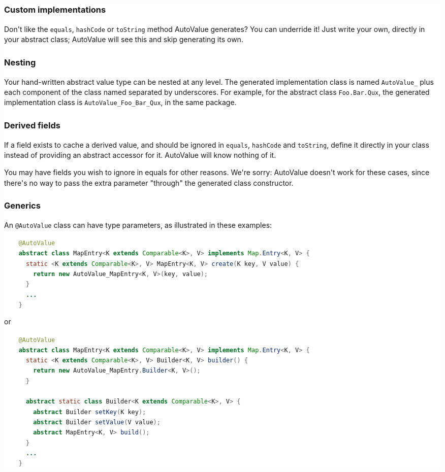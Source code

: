 ### Custom implementations
Don't like the `equals`, `hashCode` or `toString` method AutoValue
generates? You can underride it! Just write your own, directly in your
abstract class; AutoValue will see this and skip generating its own.

### Nesting
Your hand-written abstract value type can be nested at any level. The
generated implementation class is named `AutoValue_` plus each
component of the class named separated by underscores. For example,
for the abstract class `Foo.Bar.Qux`, the generated implementation
class is `AutoValue_Foo_Bar_Qux`, in the same package.

### Derived fields
If a field exists to cache a derived value, and should be ignored in
`equals`, `hashCode` and `toString`, define it directly in your class
instead of providing an abstract accessor for it. AutoValue will know
nothing of it.

You may have fields you wish to ignore in equals for other reasons.
We're sorry: AutoValue doesn't work for these cases, since there's no
way to pass the extra parameter "through" the generated class
constructor.

### Generics
An `@AutoValue` class can have type parameters, as illustrated in these
examples:

```java
    @AutoValue
    abstract class MapEntry<K extends Comparable<K>, V> implements Map.Entry<K, V> {
      static <K extends Comparable<K>, V> MapEntry<K, V> create(K key, V value) {
        return new AutoValue_MapEntry<K, V>(key, value);
      }
      ...
    }
```

or

```java
    @AutoValue
    abstract class MapEntry<K extends Comparable<K>, V> implements Map.Entry<K, V> {
      static <K extends Comparable<K>, V> Builder<K, V> builder() {
        return new AutoValue_MapEntry.Builder<K, V>();
      }

      abstract static class Builder<K extends Comparable<K>, V> {
        abstract Builder setKey(K key);
        abstract Builder setValue(V value);
        abstract MapEntry<K, V> build();
      }
      ...
    }
```
